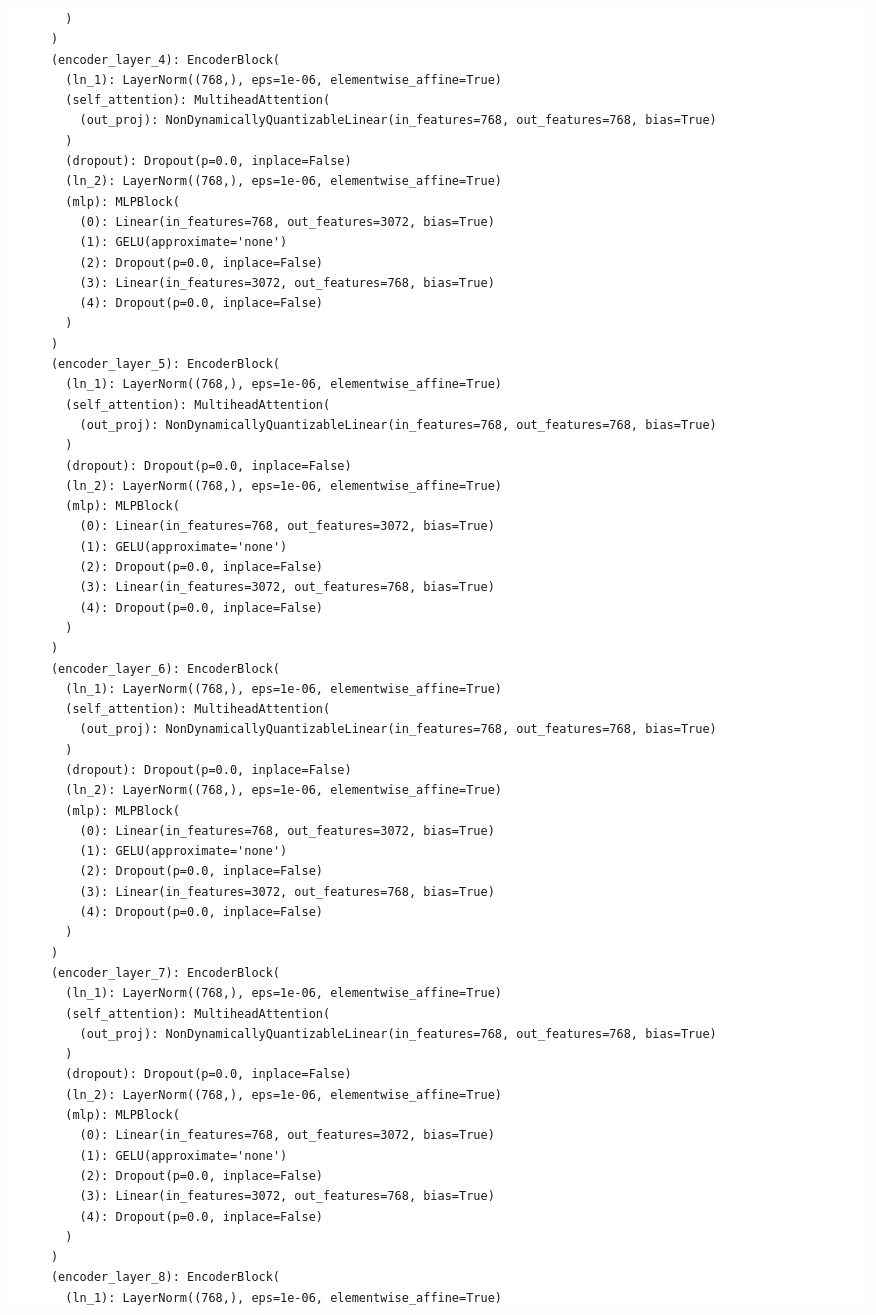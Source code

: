            )
          )
          (encoder_layer_4): EncoderBlock(
            (ln_1): LayerNorm((768,), eps=1e-06, elementwise_affine=True)
            (self_attention): MultiheadAttention(
              (out_proj): NonDynamicallyQuantizableLinear(in_features=768, out_features=768, bias=True)
            )
            (dropout): Dropout(p=0.0, inplace=False)
            (ln_2): LayerNorm((768,), eps=1e-06, elementwise_affine=True)
            (mlp): MLPBlock(
              (0): Linear(in_features=768, out_features=3072, bias=True)
              (1): GELU(approximate='none')
              (2): Dropout(p=0.0, inplace=False)
              (3): Linear(in_features=3072, out_features=768, bias=True)
              (4): Dropout(p=0.0, inplace=False)
            )
          )
          (encoder_layer_5): EncoderBlock(
            (ln_1): LayerNorm((768,), eps=1e-06, elementwise_affine=True)
            (self_attention): MultiheadAttention(
              (out_proj): NonDynamicallyQuantizableLinear(in_features=768, out_features=768, bias=True)
            )
            (dropout): Dropout(p=0.0, inplace=False)
            (ln_2): LayerNorm((768,), eps=1e-06, elementwise_affine=True)
            (mlp): MLPBlock(
              (0): Linear(in_features=768, out_features=3072, bias=True)
              (1): GELU(approximate='none')
              (2): Dropout(p=0.0, inplace=False)
              (3): Linear(in_features=3072, out_features=768, bias=True)
              (4): Dropout(p=0.0, inplace=False)
            )
          )
          (encoder_layer_6): EncoderBlock(
            (ln_1): LayerNorm((768,), eps=1e-06, elementwise_affine=True)
            (self_attention): MultiheadAttention(
              (out_proj): NonDynamicallyQuantizableLinear(in_features=768, out_features=768, bias=True)
            )
            (dropout): Dropout(p=0.0, inplace=False)
            (ln_2): LayerNorm((768,), eps=1e-06, elementwise_affine=True)
            (mlp): MLPBlock(
              (0): Linear(in_features=768, out_features=3072, bias=True)
              (1): GELU(approximate='none')
              (2): Dropout(p=0.0, inplace=False)
              (3): Linear(in_features=3072, out_features=768, bias=True)
              (4): Dropout(p=0.0, inplace=False)
            )
          )
          (encoder_layer_7): EncoderBlock(
            (ln_1): LayerNorm((768,), eps=1e-06, elementwise_affine=True)
            (self_attention): MultiheadAttention(
              (out_proj): NonDynamicallyQuantizableLinear(in_features=768, out_features=768, bias=True)
            )
            (dropout): Dropout(p=0.0, inplace=False)
            (ln_2): LayerNorm((768,), eps=1e-06, elementwise_affine=True)
            (mlp): MLPBlock(
              (0): Linear(in_features=768, out_features=3072, bias=True)
              (1): GELU(approximate='none')
              (2): Dropout(p=0.0, inplace=False)
              (3): Linear(in_features=3072, out_features=768, bias=True)
              (4): Dropout(p=0.0, inplace=False)
            )
          )
          (encoder_layer_8): EncoderBlock(
            (ln_1): LayerNorm((768,), eps=1e-06, elementwise_affine=True)